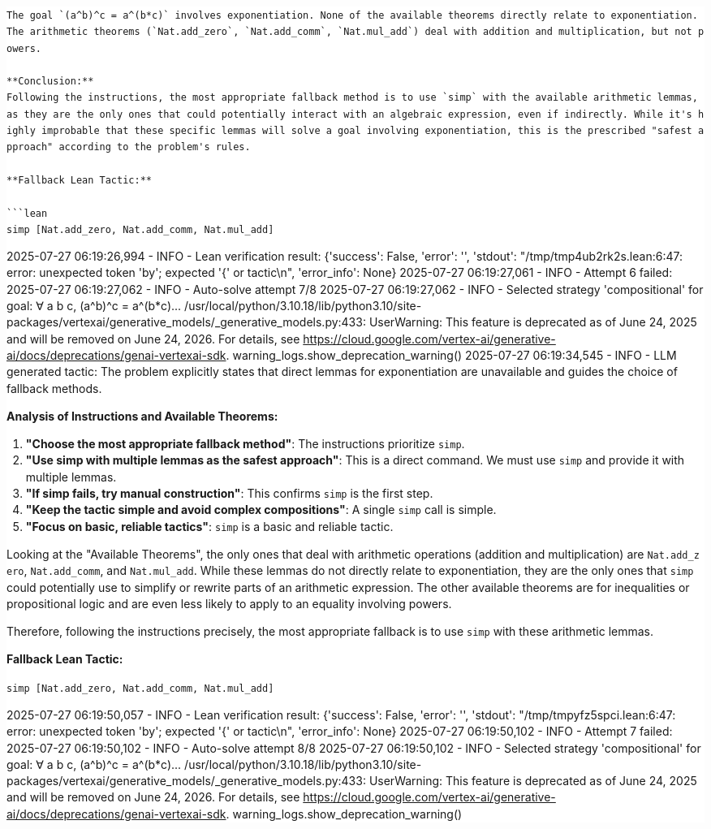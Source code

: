 ```
The goal `(a^b)^c = a^(b*c)` involves exponentiation. None of the available theorems directly relate to exponentiation. The arithmetic theorems (`Nat.add_zero`, `Nat.add_comm`, `Nat.mul_add`) deal with addition and multiplication, but not powers.

**Conclusion:**
Following the instructions, the most appropriate fallback method is to use `simp` with the available arithmetic lemmas, as they are the only ones that could potentially interact with an algebraic expression, even if indirectly. While it's highly improbable that these specific lemmas will solve a goal involving exponentiation, this is the prescribed "safest approach" according to the problem's rules.

**Fallback Lean Tactic:**

```lean
simp [Nat.add_zero, Nat.add_comm, Nat.mul_add]
```
2025-07-27 06:19:26,994 - INFO - Lean verification result: {'success': False, 'error': '', 'stdout': "/tmp/tmp4ub2rk2s.lean:6:47: error: unexpected token 'by'; expected '{' or tactic\n", 'error_info': None}
2025-07-27 06:19:27,061 - INFO - Attempt 6 failed: 
2025-07-27 06:19:27,062 - INFO - Auto-solve attempt 7/8
2025-07-27 06:19:27,062 - INFO - Selected strategy 'compositional' for goal: ∀ a b c, (a^b)^c = a^(b*c)...
/usr/local/python/3.10.18/lib/python3.10/site-packages/vertexai/generative_models/_generative_models.py:433: UserWarning: This feature is deprecated as of June 24, 2025 and will be removed on June 24, 2026. For details, see https://cloud.google.com/vertex-ai/generative-ai/docs/deprecations/genai-vertexai-sdk.
  warning_logs.show_deprecation_warning()
2025-07-27 06:19:34,545 - INFO - LLM generated tactic: The problem explicitly states that direct lemmas for exponentiation are unavailable and guides the choice of fallback methods.

**Analysis of Instructions and Available Theorems:**

1.  **"Choose the most appropriate fallback method"**: The instructions prioritize `simp`.
2.  **"Use simp with multiple lemmas as the safest approach"**: This is a direct command. We must use `simp` and provide it with multiple lemmas.
3.  **"If simp fails, try manual construction"**: This confirms `simp` is the first step.
4.  **"Keep the tactic simple and avoid complex compositions"**: A single `simp` call is simple.
5.  **"Focus on basic, reliable tactics"**: `simp` is a basic and reliable tactic.

Looking at the "Available Theorems", the only ones that deal with arithmetic operations (addition and multiplication) are `Nat.add_zero`, `Nat.add_comm`, and `Nat.mul_add`. While these lemmas do not directly relate to exponentiation, they are the only ones that `simp` could potentially use to simplify or rewrite parts of an arithmetic expression. The other available theorems are for inequalities or propositional logic and are even less likely to apply to an equality involving powers.

Therefore, following the instructions precisely, the most appropriate fallback is to use `simp` with these arithmetic lemmas.

**Fallback Lean Tactic:**

```lean
simp [Nat.add_zero, Nat.add_comm, Nat.mul_add]
```
2025-07-27 06:19:50,057 - INFO - Lean verification result: {'success': False, 'error': '', 'stdout': "/tmp/tmpyfz5spci.lean:6:47: error: unexpected token 'by'; expected '{' or tactic\n", 'error_info': None}
2025-07-27 06:19:50,102 - INFO - Attempt 7 failed: 
2025-07-27 06:19:50,102 - INFO - Auto-solve attempt 8/8
2025-07-27 06:19:50,102 - INFO - Selected strategy 'compositional' for goal: ∀ a b c, (a^b)^c = a^(b*c)...
/usr/local/python/3.10.18/lib/python3.10/site-packages/vertexai/generative_models/_generative_models.py:433: UserWarning: This feature is deprecated as of June 24, 2025 and will be removed on June 24, 2026. For details, see https://cloud.google.com/vertex-ai/generative-ai/docs/deprecations/genai-vertexai-sdk.
  warning_logs.show_deprecation_warning()